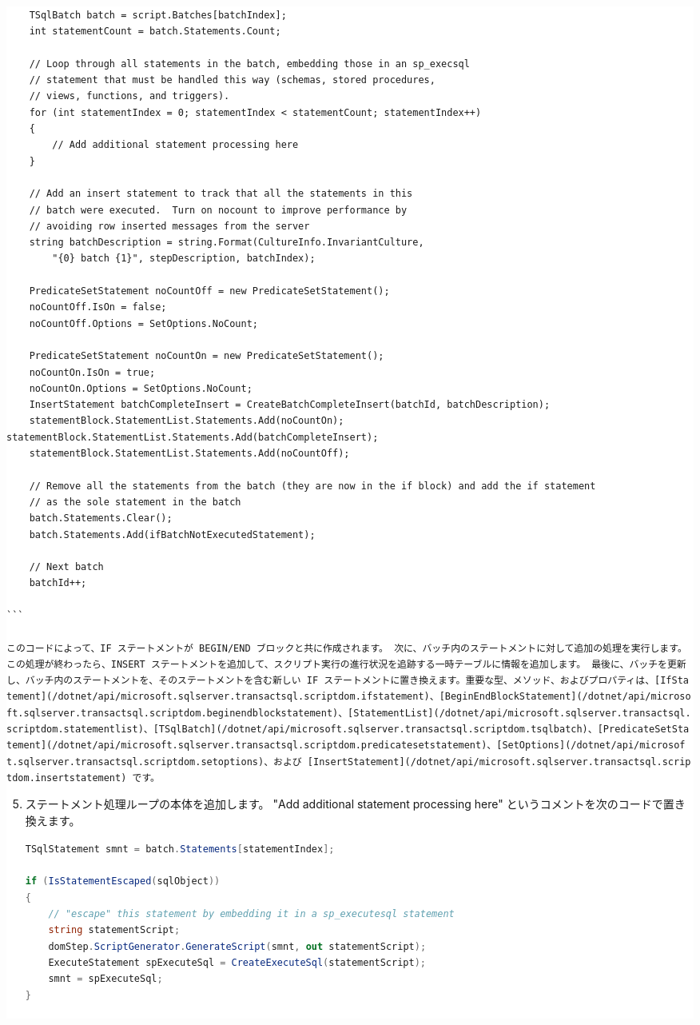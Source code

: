         TSqlBatch batch = script.Batches[batchIndex];  
        int statementCount = batch.Statements.Count;  
  
        // Loop through all statements in the batch, embedding those in an sp_execsql  
        // statement that must be handled this way (schemas, stored procedures,   
        // views, functions, and triggers).  
        for (int statementIndex = 0; statementIndex < statementCount; statementIndex++)  
        {  
            // Add additional statement processing here  
        }  
  
        // Add an insert statement to track that all the statements in this  
        // batch were executed.  Turn on nocount to improve performance by  
        // avoiding row inserted messages from the server  
        string batchDescription = string.Format(CultureInfo.InvariantCulture,  
            "{0} batch {1}", stepDescription, batchIndex);  
  
        PredicateSetStatement noCountOff = new PredicateSetStatement();  
        noCountOff.IsOn = false;  
        noCountOff.Options = SetOptions.NoCount;  
  
        PredicateSetStatement noCountOn = new PredicateSetStatement();  
        noCountOn.IsOn = true;  
        noCountOn.Options = SetOptions.NoCount;   
        InsertStatement batchCompleteInsert = CreateBatchCompleteInsert(batchId, batchDescription);  
        statementBlock.StatementList.Statements.Add(noCountOn);  
    statementBlock.StatementList.Statements.Add(batchCompleteInsert);  
        statementBlock.StatementList.Statements.Add(noCountOff);  
  
        // Remove all the statements from the batch (they are now in the if block) and add the if statement  
        // as the sole statement in the batch  
        batch.Statements.Clear();  
        batch.Statements.Add(ifBatchNotExecutedStatement);  
  
        // Next batch  
        batchId++;  
  
    ```  
  
    このコードによって、IF ステートメントが BEGIN/END ブロックと共に作成されます。 次に、バッチ内のステートメントに対して追加の処理を実行します。 この処理が終わったら、INSERT ステートメントを追加して、スクリプト実行の進行状況を追跡する一時テーブルに情報を追加します。 最後に、バッチを更新し、バッチ内のステートメントを、そのステートメントを含む新しい IF ステートメントに置き換えます。重要な型、メソッド、およびプロパティは、[IfStatement](/dotnet/api/microsoft.sqlserver.transactsql.scriptdom.ifstatement)、[BeginEndBlockStatement](/dotnet/api/microsoft.sqlserver.transactsql.scriptdom.beginendblockstatement)、[StatementList](/dotnet/api/microsoft.sqlserver.transactsql.scriptdom.statementlist)、[TSqlBatch](/dotnet/api/microsoft.sqlserver.transactsql.scriptdom.tsqlbatch)、[PredicateSetStatement](/dotnet/api/microsoft.sqlserver.transactsql.scriptdom.predicatesetstatement)、[SetOptions](/dotnet/api/microsoft.sqlserver.transactsql.scriptdom.setoptions)、および [InsertStatement](/dotnet/api/microsoft.sqlserver.transactsql.scriptdom.insertstatement) です。  
  
5.  ステートメント処理ループの本体を追加します。 "Add additional statement processing here" というコメントを次のコードで置き換えます。  
  
    ```csharp  
    TSqlStatement smnt = batch.Statements[statementIndex];  
  
    if (IsStatementEscaped(sqlObject))  
    {  
        // "escape" this statement by embedding it in a sp_executesql statement  
        string statementScript;  
        domStep.ScriptGenerator.GenerateScript(smnt, out statementScript);  
        ExecuteStatement spExecuteSql = CreateExecuteSql(statementScript);  
        smnt = spExecuteSql;  
    }  
  